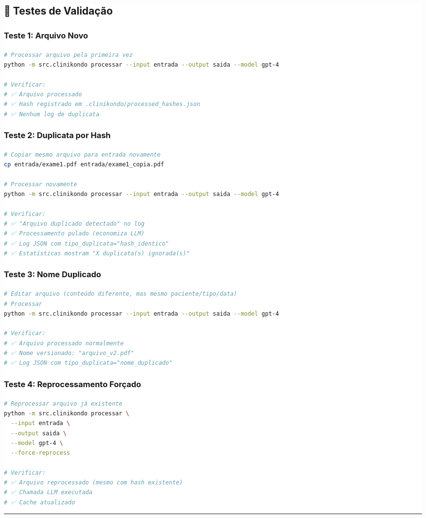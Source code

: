## 🧪 Testes de Validação

### Teste 1: Arquivo Novo
```bash
# Processar arquivo pela primeira vez
python -m src.clinikondo processar --input entrada --output saida --model gpt-4

# Verificar:
# ✅ Arquivo processado
# ✅ Hash registrado em .clinikondo/processed_hashes.json
# ✅ Nenhum log de duplicata
```

### Teste 2: Duplicata por Hash
```bash
# Copiar mesmo arquivo para entrada novamente
cp entrada/exame1.pdf entrada/exame1_copia.pdf

# Processar novamente
python -m src.clinikondo processar --input entrada --output saida --model gpt-4

# Verificar:
# ✅ "Arquivo duplicado detectado" no log
# ✅ Processamento pulado (economiza LLM)
# ✅ Log JSON com tipo_duplicata="hash_identico"
# ✅ Estatísticas mostram "X duplicata(s) ignorada(s)"
```

### Teste 3: Nome Duplicado
```bash
# Editar arquivo (conteúdo diferente, mas mesmo paciente/tipo/data)
# Processar
python -m src.clinikondo processar --input entrada --output saida --model gpt-4

# Verificar:
# ✅ Arquivo processado normalmente
# ✅ Nome versionado: "arquivo_v2.pdf"
# ✅ Log JSON com tipo_duplicata="nome_duplicado"
```

### Teste 4: Reprocessamento Forçado
```bash
# Reprocessar arquivo já existente
python -m src.clinikondo processar \
  --input entrada \
  --output saida \
  --model gpt-4 \
  --force-reprocess

# Verificar:
# ✅ Arquivo reprocessado (mesmo com hash existente)
# ✅ Chamada LLM executada
# ✅ Cache atualizado
```

---